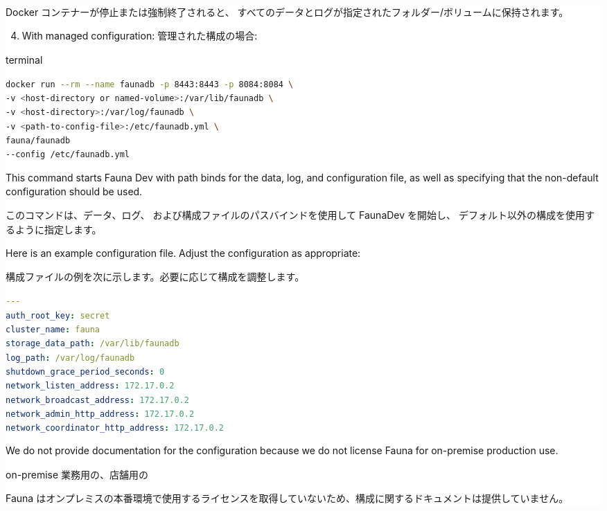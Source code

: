 Docker コンテナーが停止または強制終了されると、
すべてのデータとログが指定されたフォルダー/ボリュームに保持されます。

4.  With managed configuration:
    管理された構成の場合:

terminal

```bash
docker run --rm --name faunadb -p 8443:8443 -p 8084:8084 \
-v <host-directory or named-volume>:/var/lib/faunadb \
-v <host-directory>:/var/log/faunadb \
-v <path-to-config-file>:/etc/faunadb.yml \
fauna/faunadb
--config /etc/faunadb.yml
```

This command starts Fauna Dev with path binds for the data,
log, and configuration file,
as well as specifying that the non-default configuration should be used.

このコマンドは、データ、ログ、
および構成ファイルのパスバインドを使用して FaunaDev を開始し、
デフォルト以外の構成を使用するように指定します。

Here is an example configuration file.
Adjust the configuration as appropriate:

構成ファイルの例を次に示します。必要に応じて構成を調整します。

```yaml
---
auth_root_key: secret
cluster_name: fauna
storage_data_path: /var/lib/faunadb
log_path: /var/log/faunadb
shutdown_grace_period_seconds: 0
network_listen_address: 172.17.0.2
network_broadcast_address: 172.17.0.2
network_admin_http_address: 172.17.0.2
network_coordinator_http_address: 172.17.0.2
```

We do not provide documentation for the configuration
because we do not license Fauna for on-premise production use.

on-premise
業務用の、店舗用の

Fauna はオンプレミスの本番環境で使用するライセンスを取得していないため、構成に関するドキュメントは提供していません。
